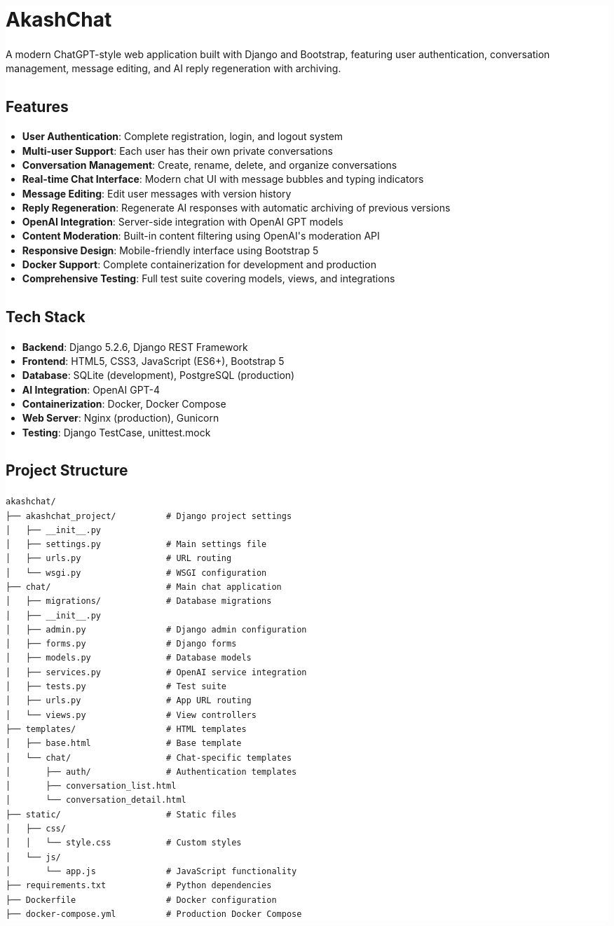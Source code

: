 # AkashChat

A modern ChatGPT-style web application built with Django and Bootstrap, featuring user authentication, conversation management, message editing, and AI reply regeneration with archiving.

## Features

- **User Authentication**: Complete registration, login, and logout system
- **Multi-user Support**: Each user has their own private conversations
- **Conversation Management**: Create, rename, delete, and organize conversations
- **Real-time Chat Interface**: Modern chat UI with message bubbles and typing indicators
- **Message Editing**: Edit user messages with version history
- **Reply Regeneration**: Regenerate AI responses with automatic archiving of previous versions
- **OpenAI Integration**: Server-side integration with OpenAI GPT models
- **Content Moderation**: Built-in content filtering using OpenAI's moderation API
- **Responsive Design**: Mobile-friendly interface using Bootstrap 5
- **Docker Support**: Complete containerization for development and production
- **Comprehensive Testing**: Full test suite covering models, views, and integrations

## Tech Stack

- **Backend**: Django 5.2.6, Django REST Framework
- **Frontend**: HTML5, CSS3, JavaScript (ES6+), Bootstrap 5
- **Database**: SQLite (development), PostgreSQL (production)
- **AI Integration**: OpenAI GPT-4
- **Containerization**: Docker, Docker Compose
- **Web Server**: Nginx (production), Gunicorn
- **Testing**: Django TestCase, unittest.mock

## Project Structure

```
akashchat/
├── akashchat_project/          # Django project settings
│   ├── __init__.py
│   ├── settings.py             # Main settings file
│   ├── urls.py                 # URL routing
│   └── wsgi.py                 # WSGI configuration
├── chat/                       # Main chat application
│   ├── migrations/             # Database migrations
│   ├── __init__.py
│   ├── admin.py                # Django admin configuration
│   ├── forms.py                # Django forms
│   ├── models.py               # Database models
│   ├── services.py             # OpenAI service integration
│   ├── tests.py                # Test suite
│   ├── urls.py                 # App URL routing
│   └── views.py                # View controllers
├── templates/                  # HTML templates
│   ├── base.html               # Base template
│   └── chat/                   # Chat-specific templates
│       ├── auth/               # Authentication templates
│       ├── conversation_list.html
│       └── conversation_detail.html
├── static/                     # Static files
│   ├── css/
│   │   └── style.css           # Custom styles
│   └── js/
│       └── app.js              # JavaScript functionality
├── requirements.txt            # Python dependencies
├── Dockerfile                  # Docker configuration
├── docker-compose.yml          # Production Docker Compose
```